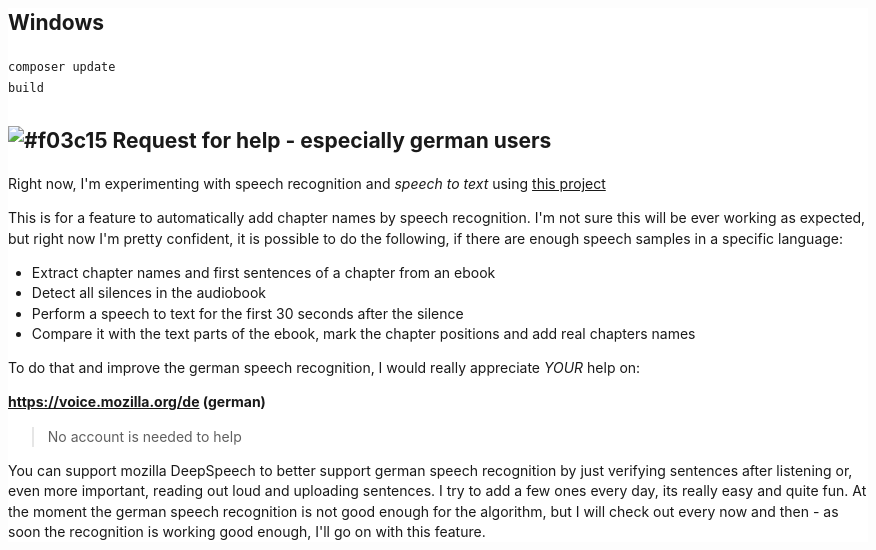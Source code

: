 ## Windows 
```
composer update
build
```


## ![#f03c15](https://placehold.it/15/f03c15/000000?text=+) Request for help - especially german users
Right now, I'm experimenting with speech recognition and *speech to text* using [this project](https://github.com/gooofy/zamia-speech)

This is for a feature to automatically add chapter names by speech recognition. I'm not sure this will be ever working as expected, but right now I'm pretty confident, it is possible to do the following, if there are enough speech samples in a specific language:

- Extract chapter names and first sentences of a chapter from an ebook
- Detect all silences in the audiobook
- Perform a speech to text for the first 30 seconds after the silence
- Compare it with the text parts of the ebook, mark the chapter positions and add real chapters names


To do that and improve the german speech recognition, I would really appreciate *YOUR* help on:

 
**https://voice.mozilla.org/de (german)**

> No account is needed to help


You can support mozilla DeepSpeech to better support german speech recognition by just verifying sentences after listening or, even more important, reading out loud and uploading sentences. I try to add a few ones every day, its really easy and quite fun. At the moment the german speech recognition is not good enough for the algorithm, but I will check out every now and then - as soon the recognition is working good enough, I'll go on with this feature.
